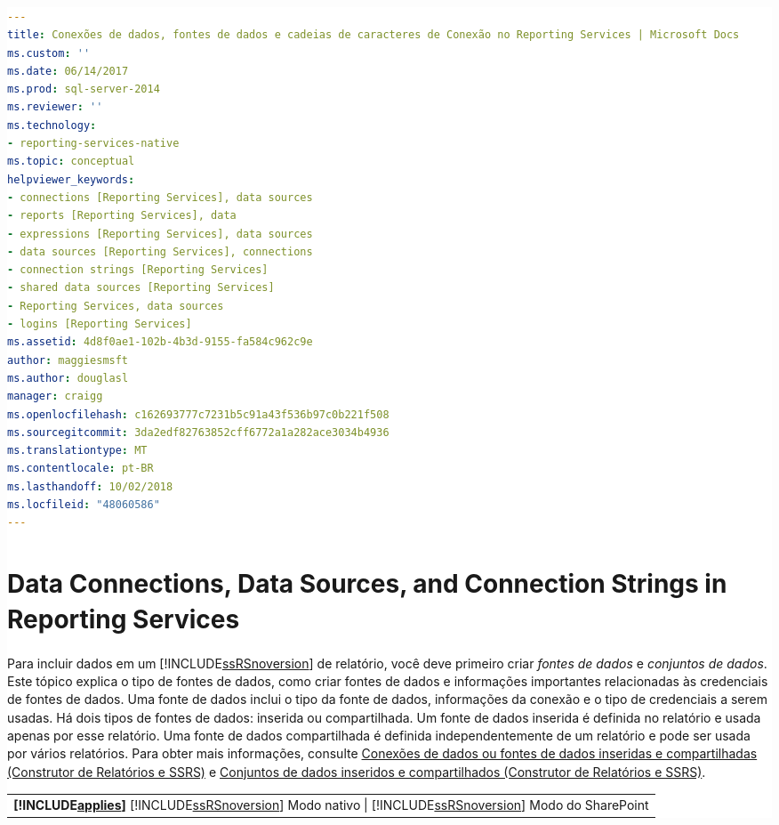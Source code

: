 ```yaml
---
title: Conexões de dados, fontes de dados e cadeias de caracteres de Conexão no Reporting Services | Microsoft Docs
ms.custom: ''
ms.date: 06/14/2017
ms.prod: sql-server-2014
ms.reviewer: ''
ms.technology:
- reporting-services-native
ms.topic: conceptual
helpviewer_keywords:
- connections [Reporting Services], data sources
- reports [Reporting Services], data
- expressions [Reporting Services], data sources
- data sources [Reporting Services], connections
- connection strings [Reporting Services]
- shared data sources [Reporting Services]
- Reporting Services, data sources
- logins [Reporting Services]
ms.assetid: 4d8f0ae1-102b-4b3d-9155-fa584c962c9e
author: maggiesmsft
ms.author: douglasl
manager: craigg
ms.openlocfilehash: c162693777c7231b5c91a43f536b97c0b221f508
ms.sourcegitcommit: 3da2edf82763852cff6772a1a282ace3034b4936
ms.translationtype: MT
ms.contentlocale: pt-BR
ms.lasthandoff: 10/02/2018
ms.locfileid: "48060586"
---
```

# <a name="data-connections-data-sources-and-connection-strings-in-reporting-services"></a>Data Connections, Data Sources, and Connection Strings in Reporting Services
  Para incluir dados em um [!INCLUDE[ssRSnoversion](../includes/ssrsnoversion-md.md)] de relatório, você deve primeiro criar *fontes de dados* e *conjuntos de dados*. Este tópico explica o tipo de fontes de dados, como criar fontes de dados e informações importantes relacionadas às credenciais de fontes de dados. Uma fonte de dados inclui o tipo da fonte de dados, informações da conexão e o tipo de credenciais a serem usadas. Há dois tipos de fontes de dados: inserida ou compartilhada. Um fonte de dados inserida é definida no relatório e usada apenas por esse relatório. Uma fonte de dados compartilhada é definida independentemente de um relatório e pode ser usada por vários relatórios. Para obter mais informações, consulte [Conexões de dados ou fontes de dados inseridas e compartilhadas &#40;Construtor de Relatórios e SSRS&#41;](../../2014/reporting-services/embedded-and-shared-data-connections-or-data-sources-report-builder-and-ssrs.md) e [Conjuntos de dados inseridos e compartilhados &#40;Construtor de Relatórios e SSRS&#41;](report-data/embedded-and-shared-datasets-report-builder-and-ssrs.md).  
  
||  
|-|  
|**[!INCLUDE[applies](../includes/applies-md.md)]**  [!INCLUDE[ssRSnoversion](../includes/ssrsnoversion-md.md)] Modo nativo &#124; [!INCLUDE[ssRSnoversion](../includes/ssrsnoversion-md.md)] Modo do SharePoint|  
  